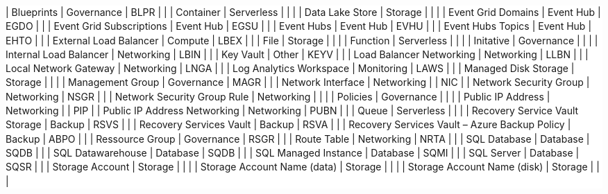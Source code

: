 | Blueprints                                    | Governance   | BLPR   |        |
| Container                                     | Serverless   |        |        |
| Data Lake Store                               | Storage      |        |        |
| Event Grid Domains                            | Event Hub    | EGDO   |        |
| Event Grid Subscriptions                      | Event Hub    | EGSU   |        |
| Event Hubs                                    | Event Hub    | EVHU   |        |
| Event Hubs Topics                             | Event Hub    | EHTO   |        |
| External Load Balancer                        | Compute      | LBEX   |        |
| File                                          | Storage      |        |        |
| Function                                      | Serverless   |        |        |
| Initative                                     | Governance   |        |        |
| Internal Load Balancer                        | Networking   | LBIN   |        |
| Key Vault                                     | Other        | KEYV   |        |
| Load Balancer	Networking                      | Networking   | LLBN   |        |
| Local Network Gateway                         | Networking   | LNGA   |        |
| Log Analytics Workspace                       | Monitoring   | LAWS   |        |
| Managed Disk	Storage                          | Storage      |        |        |
| Management Group                              | Governance   | MAGR   |        |
| Network Interface                             | Networking   |        | NIC    |
| Network Security Group                        | Networking   | NSGR   |        |
| Network Security Group Rule                   | Networking   |        |        |
| Policies                                      | Governance   |        |        |
| Public IP Address                             | Networking   |        | PIP    |
| Public IP Address	Networking                  | Networking   | PUBN   |        |
| Queue                                         | Serverless   |        |        |
| Recovery Service Vault Storage                | Backup       | RSVS   |        |
| Recovery Services Vault                       | Backup       | RSVA   |        |
| Recovery Services Vault – Azure Backup Policy | Backup       | ABPO   |        |
| Ressource Group                               | Governance   | RSGR   |        |
| Route Table                                   | Networking   | NRTA   |        |
| SQL Database                                  | Database     | SQDB   |        |
| SQL Datawarehouse                             | Database     | SQDB   |        |
| SQL Managed Instance                          | Database     | SQMI   |        |
| SQL Server                                    | Database     | SQSR   |        |
| Storage Account                               | Storage      |        |        |
| Storage Account Name (data)                   | Storage      |        |        |
| Storage Account Name (disk)                   | Storage      |        |        |